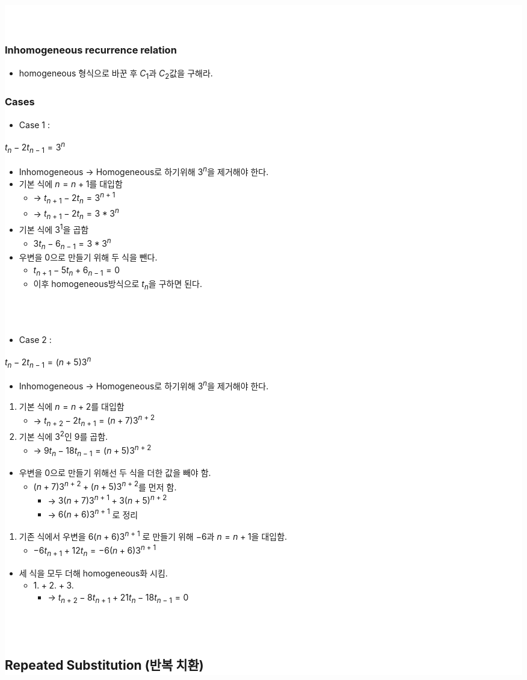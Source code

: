 <br>

<br>



### Inhomogeneous recurrence relation

- homogeneous 형식으로 바꾼 후 $C_1$과 $C_2$값을 구해라.

### Cases

- Case 1 :

$t_n-2t_{n-1}=3^n$

- Inhomogeneous → Homogeneous로 하기위해 $3^n$을 제거해야 한다.
- 기본 식에 $n=n+1$를 대입함
    - → $t_{n+1}-2t_n=3^{n+1}$
    - → $t_{n+1}-2t_n=3*3^n$
- 기본 식에 $3^1$을 곱함
    - $3t_n-6_{n-1}=3*3^n$
- 우변을 0으로 만들기 위해 두 식을 뺀다.
    - $t_{n+1}-5t_n+6_{n-1}=0$
    - 이후 homogeneous방식으로 $t_n$을 구하면 된다.

<br>

<br>

- Case 2 :

$t_n-2t_{n-1}=(n+5)3^n$

- Inhomogeneous → Homogeneous로 하기위해 $3^n$을 제거해야 한다.
1. 기본 식에 $n=n+2$를 대입함
    - →   $t_{n+2}-2t_{n+1}=(n+7)3^{n+2}$
2. 기본 식에 $3^2$인 9를 곱함.
    - → $9t_n-18t_{n-1}=(n+5)3^{n+2}$
- 우변을 0으로 만들기 위해선 두 식을 더한 값을 빼야 함.
    - $(n+7)3^{n+2} + (n+5)3^{n+2}$를 먼저 함.
        - → $3(n+7)3^{n+1}+3(n+5)^{n+2}$
        - → $6(n+6)3^{n+1}$ 로 정리
1. 기존 식에서 우변을 $6(n+6)3^{n+1}$ 로 만들기 위해 $-6$과 $n=n+1$을 대입함.
    - $-6t_{n+1}+12t_n=-6(n+6)3^{n+1}$
- 세 식을 모두 더해 homogeneous화 시킴.
    - $1.+2.+3.$
        - → $t_{n+2}-8t_{n+1}+21t_n-18t_{n-1}=0$
          
            

<br>

<br>



## Repeated Substitution (반복 치환)
